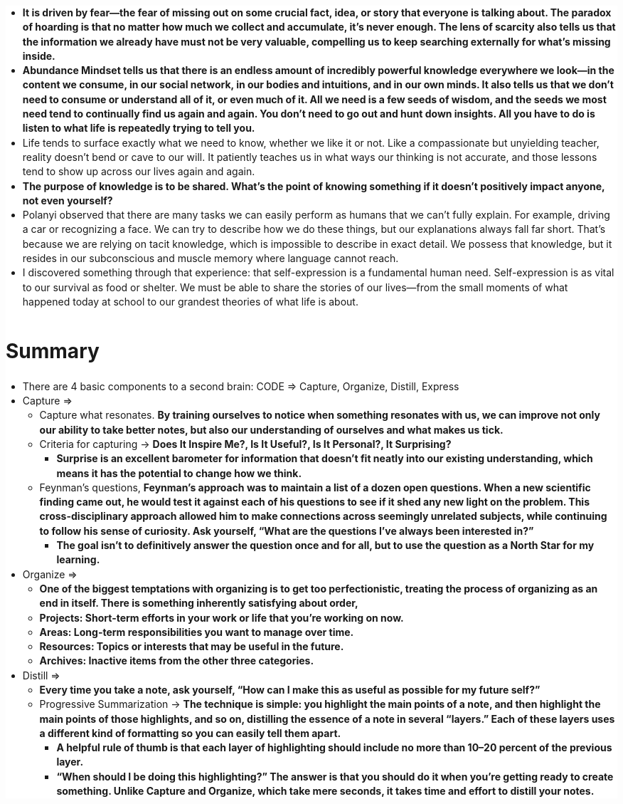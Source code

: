 -   **It is driven by fear—the fear of missing out on some crucial fact, idea, or story that everyone is talking about. The paradox of hoarding is that no matter how much we collect and accumulate, it’s never enough. The lens of scarcity also tells us that the information we already have must not be very valuable, compelling us to keep searching externally for what’s missing inside.**
-   **Abundance Mindset tells us that there is an endless amount of incredibly powerful knowledge everywhere we look—in the content we consume, in our social network, in our bodies and intuitions, and in our own minds. It also tells us that we don’t need to consume or understand all of it, or even much of it. All we need is a few seeds of wisdom, and the seeds we most need tend to continually find us again and again. You don’t need to go out and hunt down insights. All you have to do is listen to what life is repeatedly trying to tell you.**
-   Life tends to surface exactly what we need to know, whether we like it or not. Like a compassionate but unyielding teacher, reality doesn’t bend or cave to our will. It patiently teaches us in what ways our thinking is not accurate, and those lessons tend to show up across our lives again and again.
-   **The purpose of knowledge is to be shared. What’s the point of knowing something if it doesn’t positively impact anyone, not even yourself?**
-   Polanyi observed that there are many tasks we can easily perform as humans that we can’t fully explain. For example, driving a car or recognizing a face. We can try to describe how we do these things, but our explanations always fall far short. That’s because we are relying on tacit knowledge, which is impossible to describe in exact detail. We possess that knowledge, but it resides in our subconscious and muscle memory where language cannot reach.
-   I discovered something through that experience: that self-expression is a fundamental human need. Self-expression is as vital to our survival as food or shelter. We must be able to share the stories of our lives—from the small moments of what happened today at school to our grandest theories of what life is about.

# Summary

-   There are 4 basic components to a second brain: CODE ⇒ Capture, Organize, Distill, Express
-   Capture ⇒
    -   Capture what resonates. **By training ourselves to notice when something resonates with us, we can improve not only our ability to take better notes, but also our understanding of ourselves and what makes us tick.**
    -   Criteria for capturing → **Does It Inspire Me?, Is It Useful?, Is It Personal?, It Surprising?**
        -   **Surprise is an excellent barometer for information that doesn’t fit neatly into our existing understanding, which means it has the potential to change how we think.**
    -   Feynman’s questions, **Feynman’s approach was to maintain a list of a dozen open questions. When a new scientific finding came out, he would test it against each of his questions to see if it shed any new light on the problem. This cross-disciplinary approach allowed him to make connections across seemingly unrelated subjects, while continuing to follow his sense of curiosity. Ask yourself, “What are the questions I’ve always been interested in?”**
        -   **The goal isn’t to definitively answer the question once and for all, but to use the question as a North Star for my learning.**
-   Organize ⇒
    -   **One of the biggest temptations with organizing is to get too perfectionistic, treating the process of organizing as an end in itself. There is something inherently satisfying about order,**
    -   **Projects: Short-term efforts in your work or life that you’re working on now.**
    -   **Areas: Long-term responsibilities you want to manage over time.**
    -   **Resources: Topics or interests that may be useful in the future.**
    -   **Archives: Inactive items from the other three categories.**
-   Distill ⇒
    -   **Every time you take a note, ask yourself, “How can I make this as useful as possible for my future self?”**
    -   Progressive Summarization → **The technique is simple: you highlight the main points of a note, and then highlight the main points of those highlights, and so on, distilling the essence of a note in several “layers.” Each of these layers uses a different kind of formatting so you can easily tell them apart.**
        -   **A helpful rule of thumb is that each layer of highlighting should include no more than 10–20 percent of the previous layer.**
        -   **“When should I be doing this highlighting?” The answer is that you should do it when you’re getting ready to create something. Unlike Capture and Organize, which take mere seconds, it takes time and effort to distill your notes.**